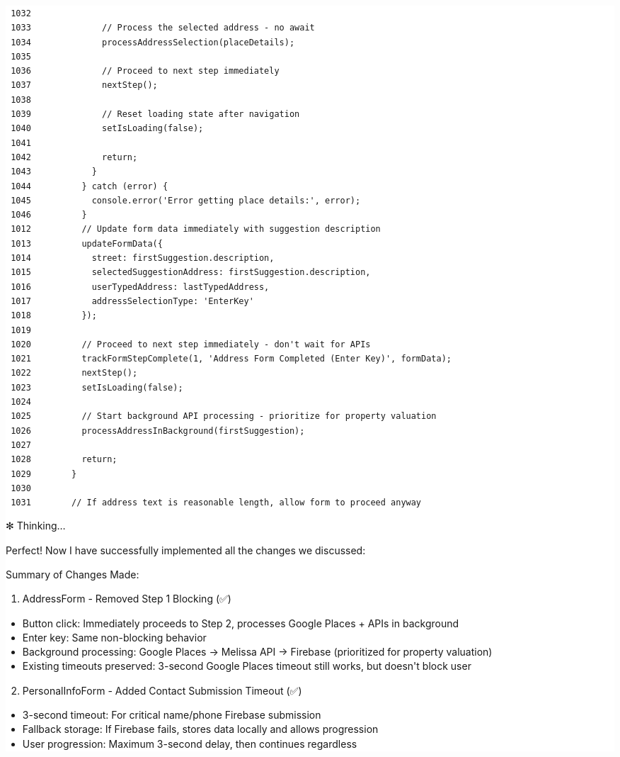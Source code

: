      1032              
     1033              // Process the selected address - no await
     1034              processAddressSelection(placeDetails);
     1035              
     1036              // Proceed to next step immediately
     1037              nextStep();
     1038              
     1039              // Reset loading state after navigation
     1040              setIsLoading(false);
     1041              
     1042              return;
     1043            }
     1044          } catch (error) {
     1045            console.error('Error getting place details:', error);
     1046          }
     1012          // Update form data immediately with suggestion description
     1013          updateFormData({
     1014            street: firstSuggestion.description,
     1015            selectedSuggestionAddress: firstSuggestion.description,
     1016            userTypedAddress: lastTypedAddress,
     1017            addressSelectionType: 'EnterKey'
     1018          });
     1019          
     1020          // Proceed to next step immediately - don't wait for APIs
     1021          trackFormStepComplete(1, 'Address Form Completed (Enter Key)', formData);
     1022          nextStep();
     1023          setIsLoading(false);
     1024          
     1025          // Start background API processing - prioritize for property valuation
     1026          processAddressInBackground(firstSuggestion);
     1027          
     1028          return;
     1029        }
     1030 
     1031        // If address text is reasonable length, allow form to proceed anyway

✻ Thinking…

  Perfect! Now I have successfully implemented all the changes we discussed:

  Summary of Changes Made:

  1. AddressForm - Removed Step 1 Blocking (✅)

  - Button click: Immediately proceeds to Step 2, processes Google Places + APIs in background
  - Enter key: Same non-blocking behavior  
  - Background processing: Google Places → Melissa API → Firebase (prioritized for property 
  valuation)
  - Existing timeouts preserved: 3-second Google Places timeout still works, but doesn't block 
  user

  2. PersonalInfoForm - Added Contact Submission Timeout (✅)

  - 3-second timeout: For critical name/phone Firebase submission
  - Fallback storage: If Firebase fails, stores data locally and allows progression
  - User progression: Maximum 3-second delay, then continues regardless
